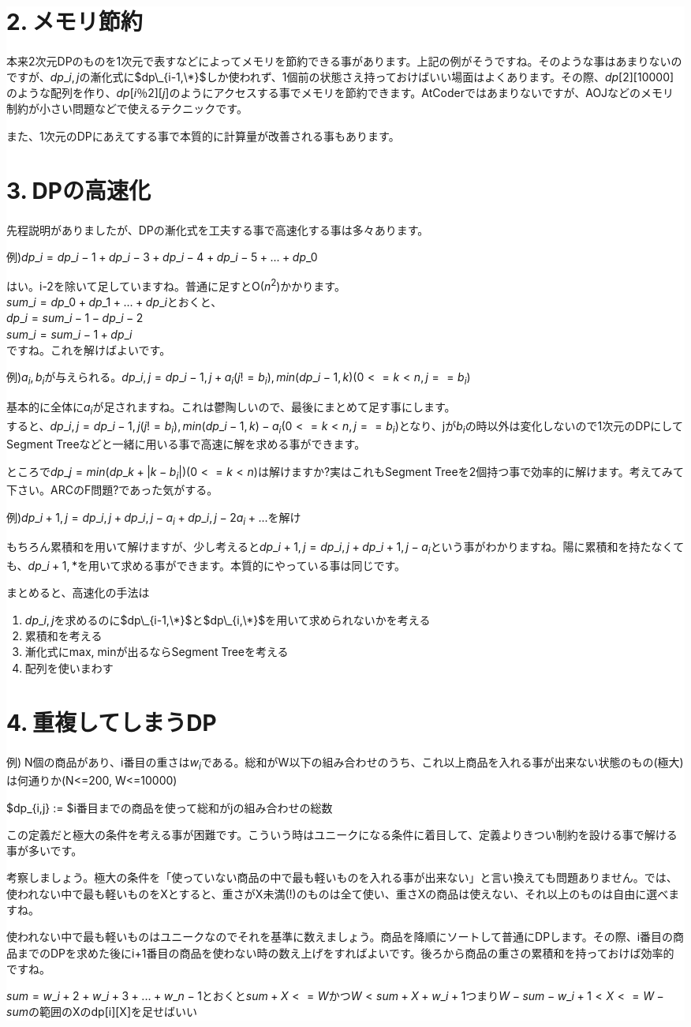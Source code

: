 # 2. メモリ節約  
本来2次元DPのものを1次元で表すなどによってメモリを節約できる事があります。上記の例がそうですね。そのような事はあまりないのですが、$dp\_{i,j}$の漸化式に$dp\_{i-1,\*}$しか使われず、1個前の状態さえ持っておけばいい場面はよくあります。その際、$dp[2][10000]$のような配列を作り、$dp[i％2][j]$のようにアクセスする事でメモリを節約できます。AtCoderではあまりないですが、AOJなどのメモリ制約が小さい問題などで使えるテクニックです。  

また、1次元のDPにあえてする事で本質的に計算量が改善される事もあります。  

# 3. DPの高速化  
先程説明がありましたが、DPの漸化式を工夫する事で高速化する事は多々あります。  

例)$dp\_i = dp\_{i-1} + dp\_{i-3} + dp\_{i-4} + dp\_{i-5} + ... + dp\_0$

はい。i-2を除いて足していますね。普通に足すとO($n^2$)かかります。  
$sum\_i = dp\_0 + dp\_1 + ... + dp\_i$とおくと、  
$dp\_i = sum\_{i-1} - dp\_{i-2}$  
$sum\_i = sum\_{i-1} + dp\_i$  
ですね。これを解けばよいです。  

例)$a_i, b_i$が与えられる。$dp\_{i,j} = dp\_{i-1,j} + a_i (j != b_i), min(dp\_{i-1, k}) (0<=k<n, j == b_i)$  

基本的に全体に$a_i$が足されますね。これは鬱陶しいので、最後にまとめて足す事にします。  
すると、$dp\_{i,j} = dp\_{i-1,j} (j != b_i), min(dp\_{i-1, k})-a_i (0<=k<n, j == b_i)$となり、jが$b_i$の時以外は変化しないので1次元のDPにしてSegment Treeなどと一緒に用いる事で高速に解を求める事ができます。  

ところで$dp\_j = min(dp\_k + |k - b_i|) (0<=k<n )$は解けますか?実はこれもSegment Treeを2個持つ事で効率的に解けます。考えてみて下さい。ARCのF問題?であった気がする。  

例)$dp\_{i+1,j}=dp\_{i,j} + dp\_{i,j-a_i} + dp\_{i,j-2a_i} + ...$を解け  

もちろん累積和を用いて解けますが、少し考えると$dp\_{i+1,j}=dp\_{i,j} + dp\_{i+1,j-a_i}$という事がわかりますね。陽に累積和を持たなくても、$dp\_{i+1,*}$を用いて求める事ができます。本質的にやっている事は同じです。  

まとめると、高速化の手法は

1. $dp\_{i,j}$を求めるのに$dp\_{i-1,\*}$と$dp\_{i,\*}$を用いて求められないかを考える  
2. 累積和を考える  
3. 漸化式にmax, minが出るならSegment Treeを考える  
4. 配列を使いまわす  

# 4. 重複してしまうDP  
例) N個の商品があり、i番目の重さは$w_i$である。総和がW以下の組み合わせのうち、これ以上商品を入れる事が出来ない状態のもの(極大)は何通りか(N<=200, W<=10000)  

$dp\_{i,j} := $i番目までの商品を使って総和がjの組み合わせの総数  

この定義だと極大の条件を考える事が困難です。こういう時はユニークになる条件に着目して、定義よりきつい制約を設ける事で解ける事が多いです。  

考察しましょう。極大の条件を「使っていない商品の中で最も軽いものを入れる事が出来ない」と言い換えても問題ありません。では、使われない中で最も軽いものをXとすると、重さがX未満(!)のものは全て使い、重さXの商品は使えない、それ以上のものは自由に選べますね。  

使われない中で最も軽いものはユニークなのでそれを基準に数えましょう。商品を降順にソートして普通にDPします。その際、i番目の商品までのDPを求めた後にi+1番目の商品を使わない時の数え上げをすればよいです。後ろから商品の重さの累積和を持っておけば効率的ですね。  

$sum = w\_{i+2}+w\_{i+3}+...+w\_{n-1}$とおくと$sum + X <= W$かつ$W < sum + X + w\_{i+1}$つまり$W-sum-w\_{i+1} < X <= W - sum$の範囲のXのdp[i][X]を足せばいい  

